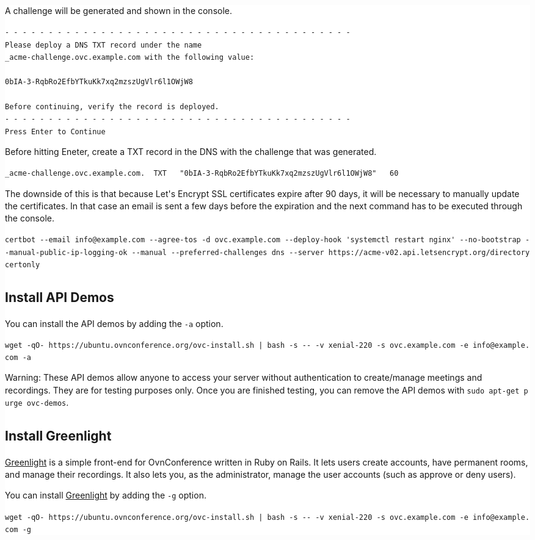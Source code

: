 A challenge will be generated and shown in the console.

```
- - - - - - - - - - - - - - - - - - - - - - - - - - - - - - - - - - - - - - - -
Please deploy a DNS TXT record under the name
_acme-challenge.ovc.example.com with the following value:

0bIA-3-RqbRo2EfbYTkuKk7xq2mzszUgVlr6l1OWjW8

Before continuing, verify the record is deployed.
- - - - - - - - - - - - - - - - - - - - - - - - - - - - - - - - - - - - - - - -
Press Enter to Continue
```

Before hitting Eneter, create a TXT record in the DNS with the challenge that was generated.

```
_acme-challenge.ovc.example.com.  TXT   "0bIA-3-RqbRo2EfbYTkuKk7xq2mzszUgVlr6l1OWjW8"   60
```

The downside of this is that because Let's Encrypt SSL certificates expire after 90 days, it will be necessary to manually update the certificates. In that case an email is sent a few days before the expiration and the next command has to be executed through the console.

```
certbot --email info@example.com --agree-tos -d ovc.example.com --deploy-hook 'systemctl restart nginx' --no-bootstrap --manual-public-ip-logging-ok --manual --preferred-challenges dns --server https://acme-v02.api.letsencrypt.org/directory certonly
```


## Install API Demos

You can install the API demos by adding the `-a` option.

~~~
wget -qO- https://ubuntu.ovnconference.org/ovc-install.sh | bash -s -- -v xenial-220 -s ovc.example.com -e info@example.com -a
~~~

Warning: These API demos allow anyone to access your server without authentication to create/manage meetings and recordings. They are for testing purposes only.  Once you are finished testing, you can remove the API demos with `sudo apt-get purge ovc-demos`.


## Install Greenlight

[Greenlight](https://docs.ovnconference.org/greenlight/gl-overview.html) is a simple front-end for OvnConference written in Ruby on Rails.  It lets users create accounts, have permanent rooms, and manage their recordings.  It also lets you, as the administrator, manage the user accounts (such as approve or deny users).

You can install [Greenlight](http://docs.ovnconference.org/install/green-light.html) by adding the `-g` option.

~~~
wget -qO- https://ubuntu.ovnconference.org/ovc-install.sh | bash -s -- -v xenial-220 -s ovc.example.com -e info@example.com -g
~~~
